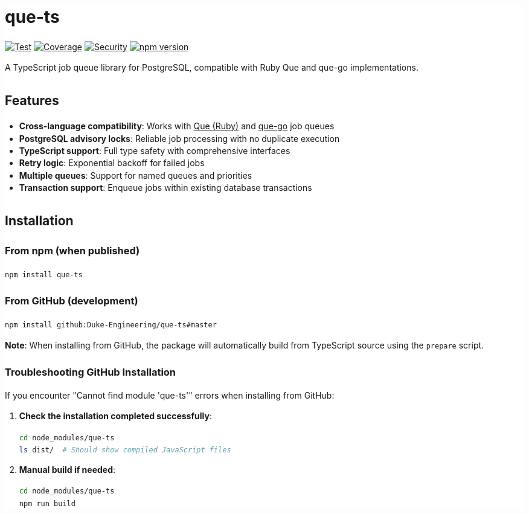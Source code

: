 # que-ts

[![Test](https://github.com/Duke-Engineering/que-ts/actions/workflows/test.yml/badge.svg)](https://github.com/Duke-Engineering/que-ts/actions/workflows/test.yml)
[![Coverage](https://github.com/Duke-Engineering/que-ts/actions/workflows/coverage.yml/badge.svg)](https://github.com/Duke-Engineering/que-ts/actions/workflows/coverage.yml)
[![Security](https://github.com/Duke-Engineering/que-ts/actions/workflows/security.yml/badge.svg)](https://github.com/Duke-Engineering/que-ts/actions/workflows/security.yml)
[![npm version](https://badge.fury.io/js/que-ts.svg)](https://badge.fury.io/js/que-ts)

A TypeScript job queue library for PostgreSQL, compatible with Ruby Que and que-go implementations.

## Features

- **Cross-language compatibility**: Works with [Que (Ruby)](https://github.com/chanks/que) and [que-go](https://github.com/bgentry/que-go) job queues
- **PostgreSQL advisory locks**: Reliable job processing with no duplicate execution
- **TypeScript support**: Full type safety with comprehensive interfaces
- **Retry logic**: Exponential backoff for failed jobs
- **Multiple queues**: Support for named queues and priorities
- **Transaction support**: Enqueue jobs within existing database transactions

## Installation

### From npm (when published)
```bash
npm install que-ts
```

### From GitHub (development)
```bash
npm install github:Duke-Engineering/que-ts#master
```

**Note**: When installing from GitHub, the package will automatically build from TypeScript source using the `prepare` script.

### Troubleshooting GitHub Installation

If you encounter "Cannot find module 'que-ts'" errors when installing from GitHub:

1. **Check the installation completed successfully**:
   ```bash
   cd node_modules/que-ts
   ls dist/  # Should show compiled JavaScript files
   ```

2. **Manual build if needed**:
   ```bash
   cd node_modules/que-ts
   npm run build
   ```
